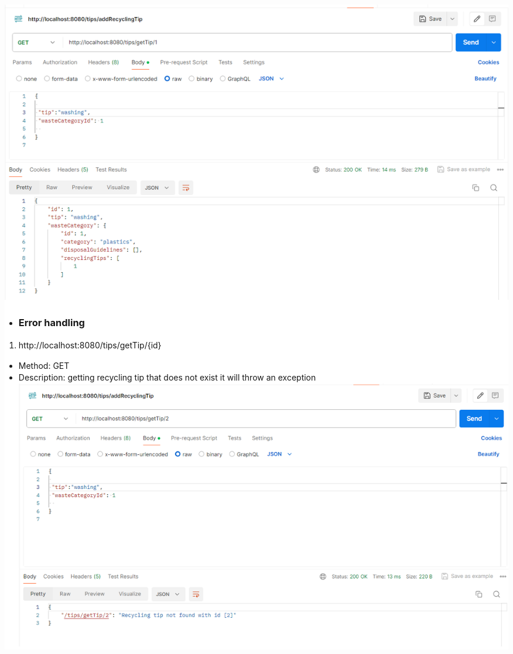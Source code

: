   ![App Screenshot](output-pictures/Capture26.PNG)

- ### Error handling
1. http://localhost:8080/tips/getTip/{id}
- Method: GET
- Description: getting recycling tip that does not exist it will throw an exception
  ![App Screenshot](output-pictures/Capture25.PNG)
